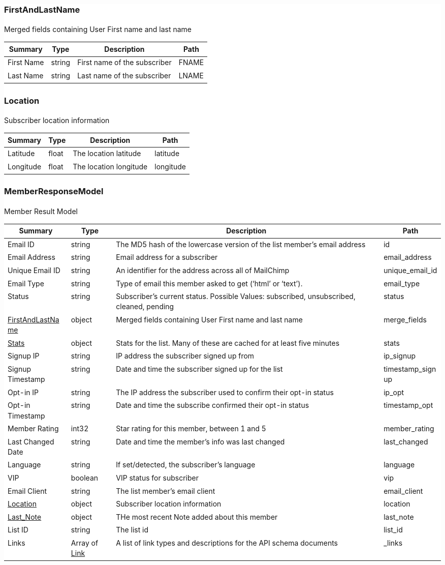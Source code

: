 ### FirstAndLastName
Merged fields containing User First name and last name

| Summary | Type | Description | Path |
|---------|------|-------------|------|
| First Name | string | First name of the subscriber | FNAME |
| Last Name | string | Last name of the subscriber | LNAME |

### Location
Subscriber location information

| Summary | Type | Description | Path |
|---------|------|-------------|------|
| Latitude | float | The location latitude | latitude |
| Longitude | float | The location longitude | longitude |

### MemberResponseModel
Member Result Model

| Summary | Type | Description | Path |
|---------|------|-------------|------|
| Email ID | string | The MD5 hash of the lowercase version of the list member’s email address | id |
| Email Address | string | Email address for a subscriber | email_address |
| Unique Email ID | string | An identifier for the address across all of MailChimp | unique_email_id |
| Email Type | string | Type of email this member asked to get (‘html’ or ‘text’). | email_type |
| Status | string | Subscriber’s current status. Possible Values: subscribed, unsubscribed, cleaned, pending | status |
| [FirstAndLastName](#firstandlastname) | object | Merged fields containing User First name and last name | merge_fields |
| [Stats](#stats) | object | Stats for the list. Many of these are cached for at least five minutes | stats |
| Signup IP | string | IP address the subscriber signed up from | ip_signup |
| Signup Timestamp | string | Date and time the subscriber signed up for the list | timestamp_signup |
| Opt-in IP | string | The IP address the subscriber used to confirm their opt-in status | ip_opt |
| Opt-in Timestamp | string | Date and time the subscribe confirmed their opt-in status | timestamp_opt |
| Member Rating | int32 | Star rating for this member, between 1 and 5 | member_rating |
| Last Changed Date | string | Date and time the member’s info was last changed | last_changed |
| Language | string | If set/detected, the subscriber’s language | language |
| VIP | boolean | VIP status for subscriber | vip |
| Email Client | string | The list member’s email client | email_client |
| [Location](#location) | object | Subscriber location information | location |
| [Last_Note](#lastnote) | object | THe most recent Note added about this member | last_note |
| List ID | string | The list id | list_id |
| Links | Array of [Link](#link) | A list of link types and descriptions for the API schema documents | _links |
